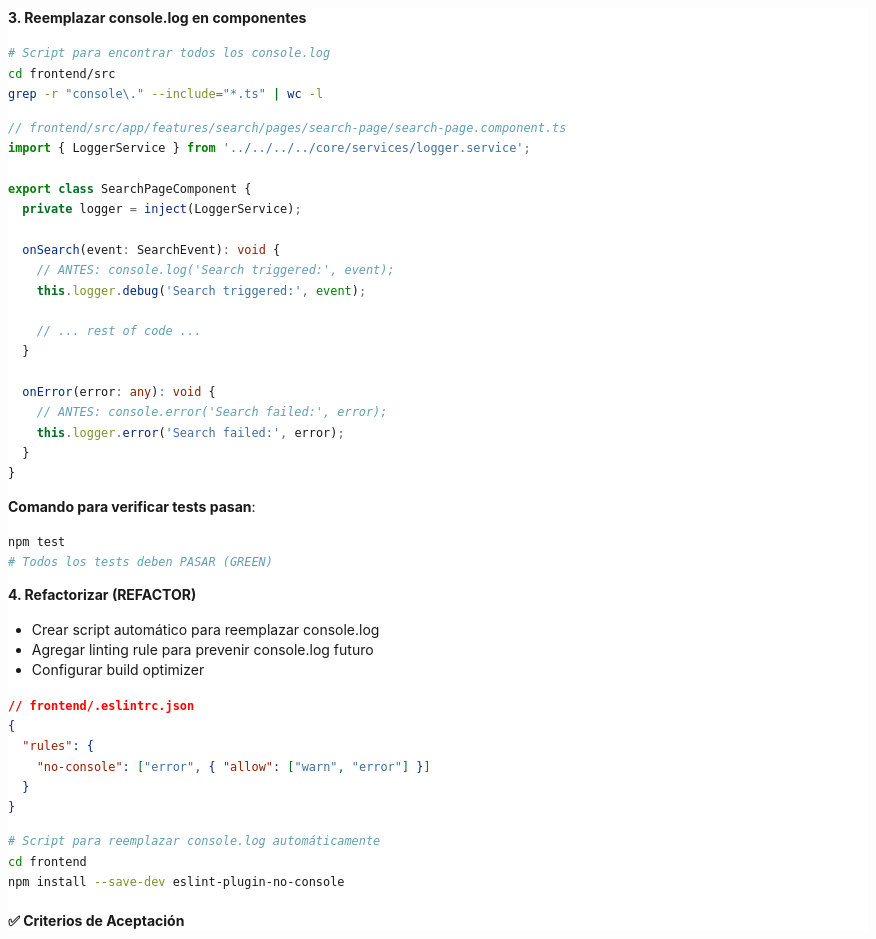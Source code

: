 **3. Reemplazar console.log en componentes**

```bash
# Script para encontrar todos los console.log
cd frontend/src
grep -r "console\." --include="*.ts" | wc -l
```

```typescript
// frontend/src/app/features/search/pages/search-page/search-page.component.ts
import { LoggerService } from '../../../../core/services/logger.service';

export class SearchPageComponent {
  private logger = inject(LoggerService);
  
  onSearch(event: SearchEvent): void {
    // ANTES: console.log('Search triggered:', event);
    this.logger.debug('Search triggered:', event);
    
    // ... rest of code ...
  }
  
  onError(error: any): void {
    // ANTES: console.error('Search failed:', error);
    this.logger.error('Search failed:', error);
  }
}
```

**Comando para verificar tests pasan**:
```bash
npm test
# Todos los tests deben PASAR (GREEN)
```

**4. Refactorizar (REFACTOR)**

- Crear script automático para reemplazar console.log
- Agregar linting rule para prevenir console.log futuro
- Configurar build optimizer

```json
// frontend/.eslintrc.json
{
  "rules": {
    "no-console": ["error", { "allow": ["warn", "error"] }]
  }
}
```

```bash
# Script para reemplazar console.log automáticamente
cd frontend
npm install --save-dev eslint-plugin-no-console
```

#### ✅ Criterios de Aceptación
